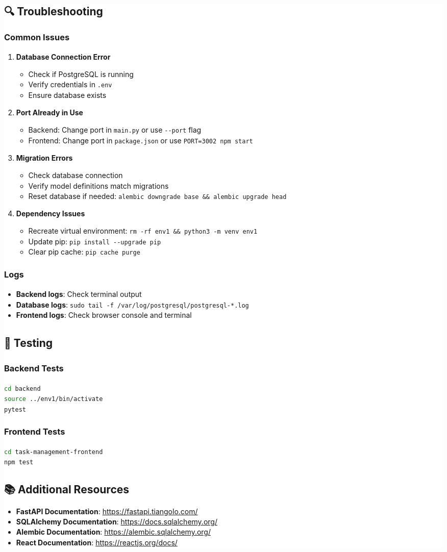 ## 🔍 Troubleshooting

### Common Issues

1. **Database Connection Error**
   - Check if PostgreSQL is running
   - Verify credentials in `.env`
   - Ensure database exists

2. **Port Already in Use**
   - Backend: Change port in `main.py` or use `--port` flag
   - Frontend: Change port in `package.json` or use `PORT=3002 npm start`

3. **Migration Errors**
   - Check database connection
   - Verify model definitions match migrations
   - Reset database if needed: `alembic downgrade base && alembic upgrade head`

4. **Dependency Issues**
   - Recreate virtual environment: `rm -rf env1 && python3 -m venv env1`
   - Update pip: `pip install --upgrade pip`
   - Clear pip cache: `pip cache purge`

### Logs
- **Backend logs**: Check terminal output
- **Database logs**: `sudo tail -f /var/log/postgresql/postgresql-*.log`
- **Frontend logs**: Check browser console and terminal

## 🧪 Testing

### Backend Tests
```bash
cd backend
source ../env1/bin/activate
pytest
```

### Frontend Tests
```bash
cd task-management-frontend
npm test
```

## 📚 Additional Resources

- **FastAPI Documentation**: https://fastapi.tiangolo.com/
- **SQLAlchemy Documentation**: https://docs.sqlalchemy.org/
- **Alembic Documentation**: https://alembic.sqlalchemy.org/
- **React Documentation**: https://reactjs.org/docs/ 